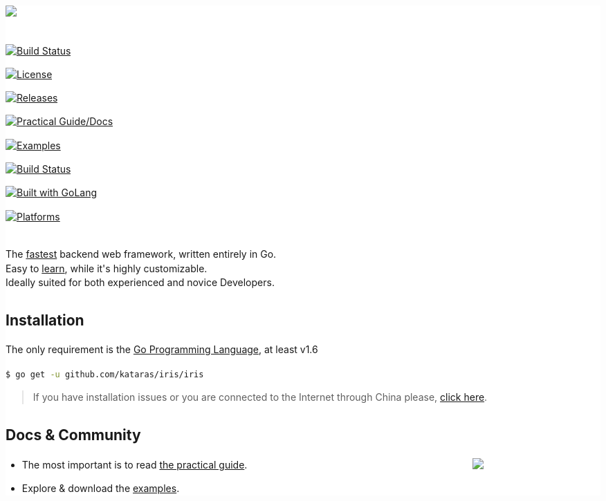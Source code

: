 <p align="center">


 <a href="https://www.gitbook.com/book/kataras/iris/details"><img  width="600" src="https://raw.githubusercontent.com/iris-contrib/website/gh-pages/assets/book/cover_6_flat_alpha.png"></a>

<br/>
<a href="https://travis-ci.org/kataras/iris"><img src="https://img.shields.io/travis/kataras/iris.svg?style=flat-square" alt="Build Status"></a>

<a href="https://github.com/kataras/iris/blob/master/LICENSE"><img src="https://img.shields.io/badge/%20license-MIT%20%20License%20-E91E63.svg?style=flat-square" alt="License"></a>

<a href="https://github.com/kataras/iris/releases"><img src="https://img.shields.io/badge/%20release%20-%20v4.0.0--alpha.4%20-blue.svg?style=flat-square" alt="Releases"></a>

<a href="https://www.gitbook.com/book/kataras/iris/details"><img src="https://img.shields.io/badge/%20docs-reference-5272B4.svg?style=flat-square" alt="Practical Guide/Docs"></a><br/>

<a href="https://github.com/iris-contrib/examples"><img src="https://img.shields.io/badge/%20examples-repository-3362c2.svg?style=flat-square" alt="Examples"></a>

<a href="https://kataras.rocket.chat/channel/iris"><img src="https://img.shields.io/badge/%20community-chat-00BCD4.svg?style=flat-square" alt="Build Status"></a>

<a href="https://golang.org"><img src="https://img.shields.io/badge/powered_by-Go-3362c2.svg?style=flat-square" alt="Built with GoLang"></a>

<a href="#"><img src="https://img.shields.io/badge/platform-Any--OS-yellow.svg?style=flat-square" alt="Platforms"></a>
<br/><br/>



The <a href="https://github.com/kataras/iris#benchmarks">fastest</a> backend web framework,  written entirely in  Go. <br/>Easy to <a href="https://www.gitbook.com/book/kataras/iris/details">learn</a>,  while it's highly customizable. <br/>
Ideally suited for both experienced and novice Developers. <br/>

</p>


Installation
------------
The only requirement is the [Go Programming Language](https://golang.org/dl), at least v1.6

```bash
$ go get -u github.com/kataras/iris/iris
```

> If you have installation issues or you are connected to the Internet through China please, [click here](https://kataras.gitbooks.io/iris/content/install.html).


Docs & Community
------------

 <a href="https://www.gitbook.com/book/kataras/iris/details"><img align="right" width="185" src="https://raw.githubusercontent.com/iris-contrib/website/gh-pages/assets/book/cover_4.jpg"></a>


 - The most important is to read [the practical guide](https://www.gitbook.com/book/kataras/iris/details).

 - Explore & download the [examples](https://github.com/iris-contrib/examples).
